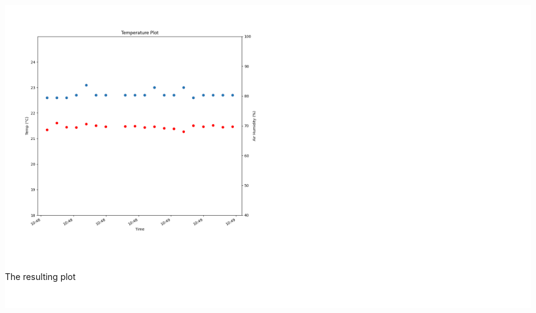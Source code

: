   <img src="images/figure.png" width="50%" />
  <figcaption>The resulting plot</figcaption><br />
</figure>
<br />
<figure>
